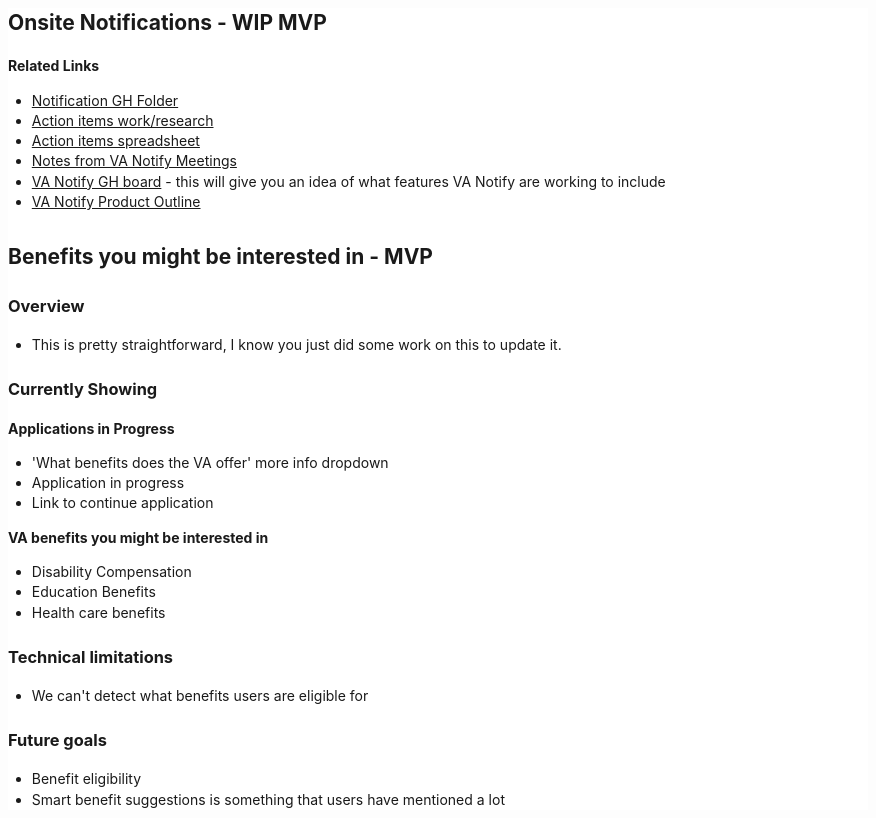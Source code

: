 
## Onsite Notifications - WIP MVP

**Related Links**

- [Notification GH Folder](https://github.com/department-of-veterans-affairs/va.gov-team/tree/master/products/identity-personalization/notifications/vagov-notifications)
- [Action items work/research](https://github.com/department-of-veterans-affairs/va.gov-team/tree/master/products/identity-personalization/my-va/action-items-discovery)
- [Action items spreadsheet](https://docs.google.com/spreadsheets/d/1sEkNQvcPNhQ9R-CC-SRdrQiF4DNeix6HDC-WvWRWByo/edit#gid=724842135)
- [Notes from VA Notify Meetings](https://github.com/department-of-veterans-affairs/va.gov-team/blob/master/products/identity-personalization/notifications/vagov-notifications/mvp/design/va-notify-meeting-notes.md)
- [VA Notify GH board](https://app.zenhub.com/workspaces/vanotify-business-intake-board-606cc5c49392c900162c3971/board?repos=133843125,261511794) - this will give you an idea of what features VA Notify are working to include
- [VA Notify Product Outline](https://github.com/department-of-veterans-affairs/va.gov-team/tree/master/products/va-notify#readme)


## Benefits you might be interested in - MVP

### Overview

- This is pretty straightforward, I know you just did some work on this to update it. 

### Currently Showing

**Applications in Progress**

- 'What benefits does the VA offer' more info dropdown 
- Application in progress
- Link to continue application

**VA benefits you might be interested in**

- Disability Compensation
- Education Benefits
- Health care benefits

### Technical limitations

- We can't detect what benefits users are eligible for

### Future goals

- Benefit eligibility 
- Smart benefit suggestions is something that users have mentioned a lot
